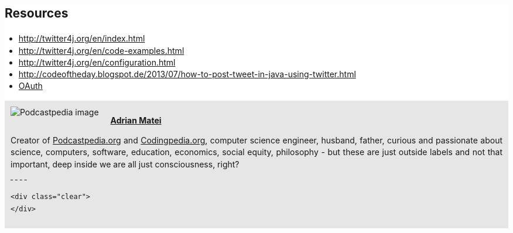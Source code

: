 ## <span id="Resources">Resources</span>

  * <a title="Twitter4J" href="http://twitter4j.org/en/index.html" target="_blank">http://twitter4j.org/en/index.html</a>
  * <a title="Twitter4J - code examples" href="http://twitter4j.org/en/code-examples.html" target="_blank">http://twitter4j.org/en/code-examples.html</a>
  * <a title="Twitter4J - configuration" href="http://twitter4j.org/en/configuration.html" target="_blank">http://twitter4j.org/en/configuration.html</a>
  * <a title="How to post a Tweet in Java using Twitter REST API and Twitter4J Library " href="http://codeoftheday.blogspot.de/2013/07/how-to-post-tweet-in-java-using-twitter.html" target="_blank">http://codeoftheday.blogspot.de/2013/07/how-to-post-tweet-in-java-using-twitter.html</a>
  * <a title="OAuth" href="http://oauth.net/" target="_blank">OAuth</a>

<div id="about_author" style="background-color: #e6e6e6; padding: 10px;">
  <img id="author_portrait" style="float: left; margin-right: 20px;" src="{{site.url}}/images/authors/amacoder.png" alt="Podcastpedia image" />

  <p id="about_author_header">
    <strong><a href="http://www.codingpedia.org/author/ama/" target="_blank">Adrian Matei</a></strong>
  </p>

  <div id="author_details" style="text-align: justify;">
    Creator of <a title="Podcastpedia.org, knowledge to go" href="http://www.podcastpedia.org" target="_blank">Podcastpedia.org</a> and <a title="Codingpedia, sharing coding knowledge" href="http://www.codingpedia.org" target="_blank">Codingpedia.org</a>, computer science engineer, husband, father, curious and passionate about science, computers, software, education, economics, social equity, philosophy - but these are just outside labels and not that important, deep inside we are all just consciousness, right?
  </div>

  <div id="follow_social" style="clear: both;">
    <div id="social_logos">
      <a class="icon-googleplus" href="https://plus.google.com/+CodingpediaOrg" target="_blank"> </a> <a class="icon-twitter" href="https://twitter.com/codingpedia" target="_blank"> </a> <a class="icon-facebook" href="https://www.facebook.com/codingpedia" target="_blank"> </a> <a class="icon-linkedin" href="https://www.linkedin.com/company/codingpediaorg" target="_blank"> </a> <a class="icon-github" href="https://github.com/amacoder" target="_blank"> </a>
    </div>

    <div class="clear">
    </div>
  </div>
</div>
